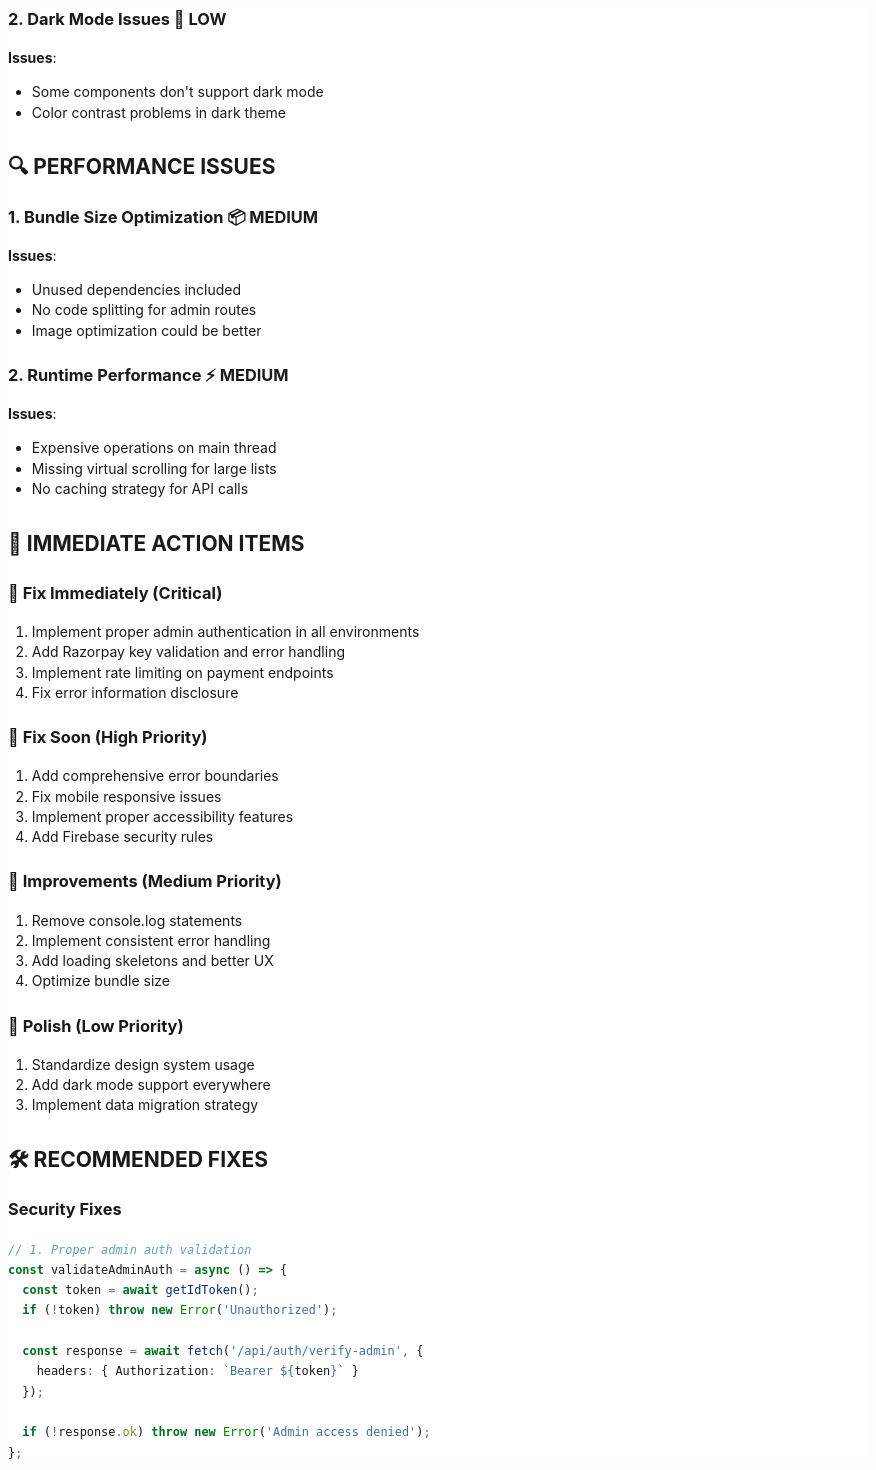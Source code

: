 ### 2. **Dark Mode Issues** 🌙 LOW
**Issues**:
- Some components don't support dark mode
- Color contrast problems in dark theme

## 🔍 **PERFORMANCE ISSUES**

### 1. **Bundle Size Optimization** 📦 MEDIUM
**Issues**:
- Unused dependencies included
- No code splitting for admin routes
- Image optimization could be better

### 2. **Runtime Performance** ⚡ MEDIUM
**Issues**:
- Expensive operations on main thread
- Missing virtual scrolling for large lists
- No caching strategy for API calls

## 📝 **IMMEDIATE ACTION ITEMS**

### 🚨 **Fix Immediately (Critical)**
1. Implement proper admin authentication in all environments
2. Add Razorpay key validation and error handling
3. Implement rate limiting on payment endpoints
4. Fix error information disclosure

### 🔧 **Fix Soon (High Priority)**
1. Add comprehensive error boundaries
2. Fix mobile responsive issues
3. Implement proper accessibility features
4. Add Firebase security rules

### 🎯 **Improvements (Medium Priority)**
1. Remove console.log statements
2. Implement consistent error handling
3. Add loading skeletons and better UX
4. Optimize bundle size

### 🎨 **Polish (Low Priority)**
1. Standardize design system usage
2. Add dark mode support everywhere
3. Implement data migration strategy

## 🛠️ **RECOMMENDED FIXES**

### Security Fixes
```typescript
// 1. Proper admin auth validation
const validateAdminAuth = async () => {
  const token = await getIdToken();
  if (!token) throw new Error('Unauthorized');
  
  const response = await fetch('/api/auth/verify-admin', {
    headers: { Authorization: `Bearer ${token}` }
  });
  
  if (!response.ok) throw new Error('Admin access denied');
};
```
